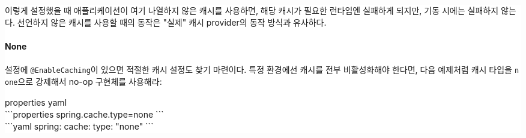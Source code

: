 이렇게 설정했을 때 애플리케이션이 여기 나열하지 않은 캐시를 사용하면, 해당 캐시가 필요한 런타임엔 실패하게 되지만, 기동 시에는 실패하지 않는다. 선언하지 않은 캐시를 사용할 때의 동작은 "실제" 캐시 provider의 동작 방식과 유사하다.

#### None

설정에 `@EnableCaching`이 있으면 적절한 캐시 설정도 찾기 마련이다. 특정 환경에선 캐시를 전부 비활성화해야 한다면, 다음 예제처럼 캐시 타입을 `none`으로 강제해서 no-op 구현체를 사용해라:

<div class="switch-language-wrapper properties yaml">
<span class="switch-language properties">properties</span>
<span class="switch-language yaml">yaml</span>
</div>
<div class="language-only-for-properties properties yaml"></div>
```properties
spring.cache.type=none
```
<div class="language-only-for-yaml properties yaml"></div>
```yaml
spring:
  cache:
    type: "none"
```
